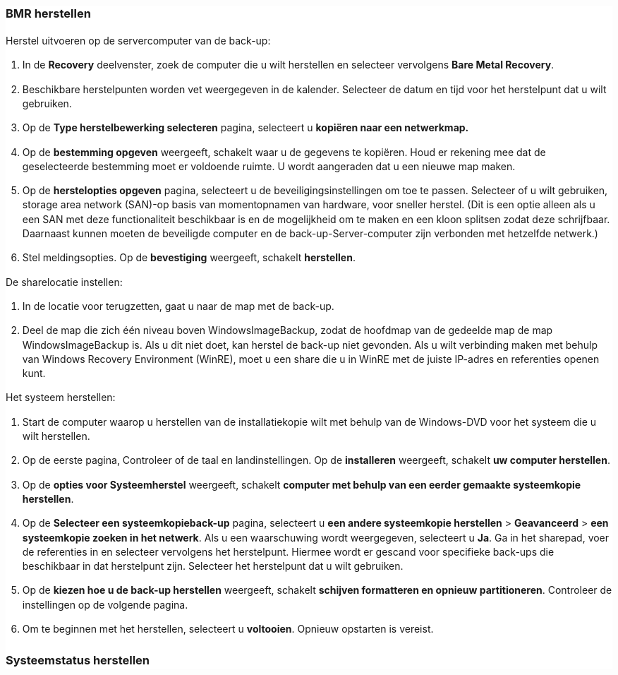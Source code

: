 ### <a name="restore-bmr"></a>BMR herstellen
Herstel uitvoeren op de servercomputer van de back-up:

1.  In de **Recovery** deelvenster, zoek de computer die u wilt herstellen en selecteer vervolgens **Bare Metal Recovery**.

2.  Beschikbare herstelpunten worden vet weergegeven in de kalender. Selecteer de datum en tijd voor het herstelpunt dat u wilt gebruiken.

3.  Op de **Type herstelbewerking selecteren** pagina, selecteert u **kopiëren naar een netwerkmap.**

4.  Op de **bestemming opgeven** weergeeft, schakelt waar u de gegevens te kopiëren. Houd er rekening mee dat de geselecteerde bestemming moet er voldoende ruimte. U wordt aangeraden dat u een nieuwe map maken.

5.  Op de **herstelopties opgeven** pagina, selecteert u de beveiligingsinstellingen om toe te passen. Selecteer of u wilt gebruiken, storage area network (SAN)-op basis van momentopnamen van hardware, voor sneller herstel. (Dit is een optie alleen als u een SAN met deze functionaliteit beschikbaar is en de mogelijkheid om te maken en een kloon splitsen zodat deze schrijfbaar. Daarnaast kunnen moeten de beveiligde computer en de back-up-Server-computer zijn verbonden met hetzelfde netwerk.)

6.  Stel meldingsopties. Op de **bevestiging** weergeeft, schakelt **herstellen**.

De sharelocatie instellen:

1.  In de locatie voor terugzetten, gaat u naar de map met de back-up.

2.  Deel de map die zich één niveau boven WindowsImageBackup, zodat de hoofdmap van de gedeelde map de map WindowsImageBackup is. Als u dit niet doet, kan herstel de back-up niet gevonden. Als u wilt verbinding maken met behulp van Windows Recovery Environment (WinRE), moet u een share die u in WinRE met de juiste IP-adres en referenties openen kunt.

Het systeem herstellen:

1.  Start de computer waarop u herstellen van de installatiekopie wilt met behulp van de Windows-DVD voor het systeem die u wilt herstellen.

2.  Op de eerste pagina, Controleer of de taal en landinstellingen. Op de **installeren** weergeeft, schakelt **uw computer herstellen**.

3.  Op de **opties voor Systeemherstel** weergeeft, schakelt **computer met behulp van een eerder gemaakte systeemkopie herstellen**.

4.  Op de **Selecteer een systeemkopieback-up** pagina, selecteert u **een andere systeemkopie herstellen** > **Geavanceerd** > **een systeemkopie zoeken in het netwerk**. Als u een waarschuwing wordt weergegeven, selecteert u **Ja**. Ga in het sharepad, voer de referenties in en selecteer vervolgens het herstelpunt. Hiermee wordt er gescand voor specifieke back-ups die beschikbaar in dat herstelpunt zijn. Selecteer het herstelpunt dat u wilt gebruiken.

5.  Op de **kiezen hoe u de back-up herstellen** weergeeft, schakelt **schijven formatteren en opnieuw partitioneren**. Controleer de instellingen op de volgende pagina. 

6.  Om te beginnen met het herstellen, selecteert u **voltooien**. Opnieuw opstarten is vereist.

### <a name="restore-system-state"></a>Systeemstatus herstellen
